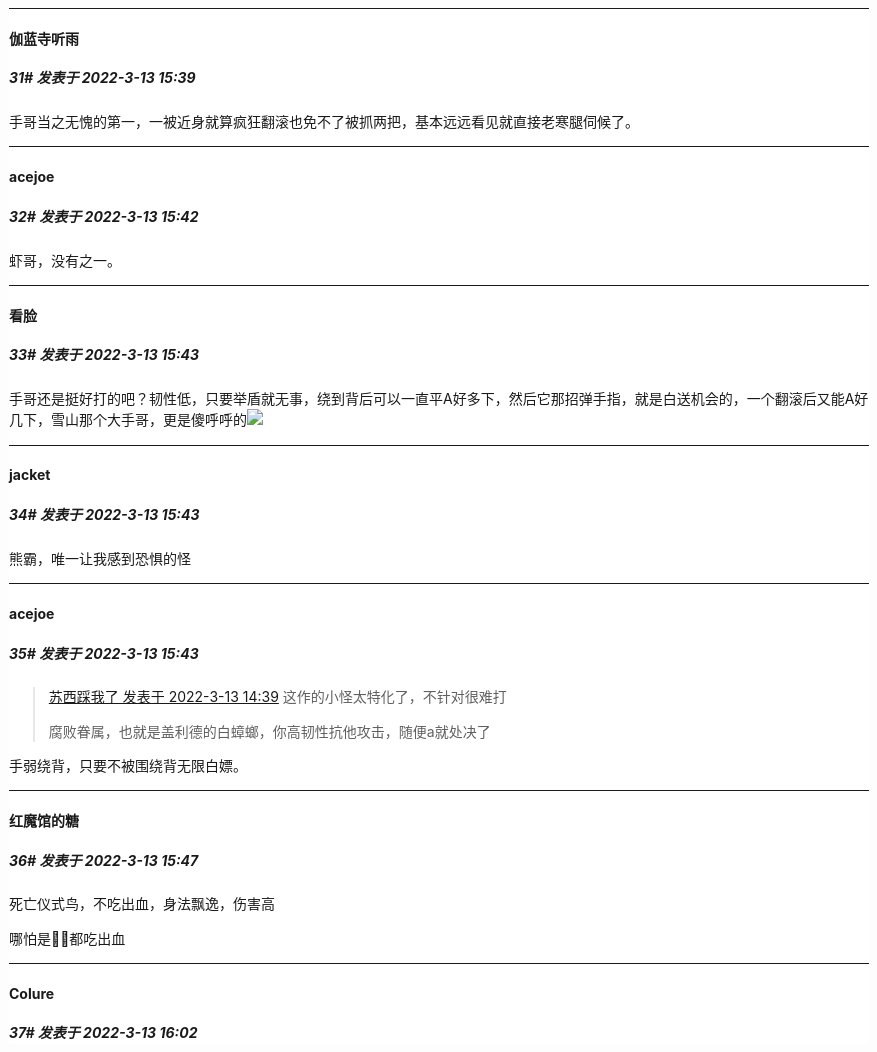 

*****

####  伽蓝寺听雨  
##### 31#       发表于 2022-3-13 15:39

手哥当之无愧的第一，一被近身就算疯狂翻滚也免不了被抓两把，基本远远看见就直接老寒腿伺候了。

*****

####  acejoe  
##### 32#       发表于 2022-3-13 15:42

虾哥，没有之一。

*****

####  看脸  
##### 33#       发表于 2022-3-13 15:43

手哥还是挺好打的吧？韧性低，只要举盾就无事，绕到背后可以一直平A好多下，然后它那招弹手指，就是白送机会的，一个翻滚后又能A好几下，雪山那个大手哥，更是傻呼呼的<img src="https://static.saraba1st.com/image/smiley/face2017/037.png" referrerpolicy="no-referrer">

*****

####  jacket  
##### 34#       发表于 2022-3-13 15:43

熊霸，唯一让我感到恐惧的怪

*****

####  acejoe  
##### 35#       发表于 2022-3-13 15:43

<blockquote><a href="httphttps://bbs.saraba1st.com/2b/forum.php?mod=redirect&amp;goto=findpost&amp;pid=55026746&amp;ptid=2057582" target="_blank">苏西踩我了 发表于 2022-3-13 14:39</a>
这作的小怪太特化了，不针对很难打

腐败眷属，也就是盖利德的白蟑螂，你高韧性抗他攻击，随便a就处决了</blockquote>
手弱绕背，只要不被围绕背无限白嫖。

*****

####  红魔馆的糖  
##### 36#       发表于 2022-3-13 15:47

死亡仪式鸟，不吃出血，身法飘逸，伤害高

哪怕是🐻🐻都吃出血

*****

####  Colure  
##### 37#       发表于 2022-3-13 16:02
